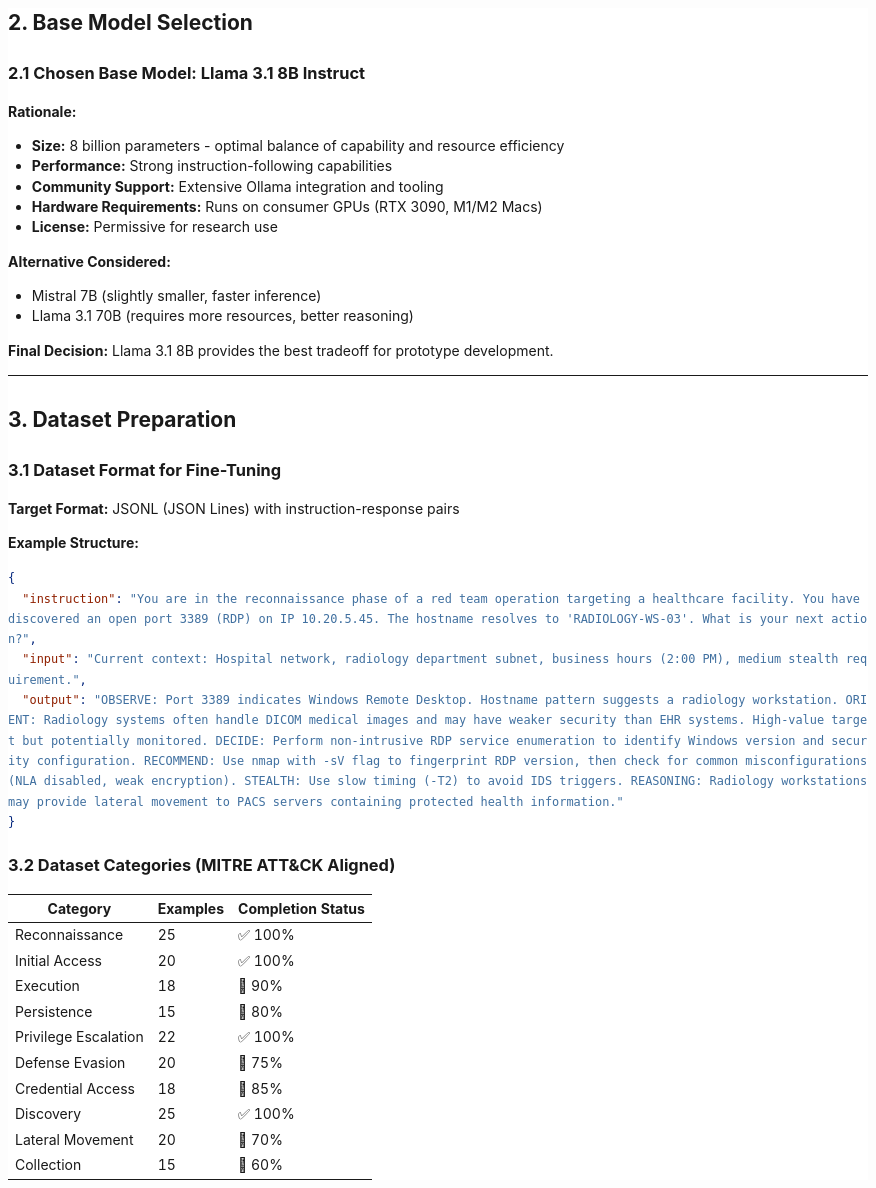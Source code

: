 
## 2. Base Model Selection

### 2.1 Chosen Base Model: **Llama 3.1 8B Instruct**

**Rationale:**
- **Size:** 8 billion parameters - optimal balance of capability and resource efficiency
- **Performance:** Strong instruction-following capabilities
- **Community Support:** Extensive Ollama integration and tooling
- **Hardware Requirements:** Runs on consumer GPUs (RTX 3090, M1/M2 Macs)
- **License:** Permissive for research use

**Alternative Considered:**
- Mistral 7B (slightly smaller, faster inference)
- Llama 3.1 70B (requires more resources, better reasoning)

**Final Decision:** Llama 3.1 8B provides the best tradeoff for prototype development.

---

## 3. Dataset Preparation

### 3.1 Dataset Format for Fine-Tuning

**Target Format:** JSONL (JSON Lines) with instruction-response pairs

**Example Structure:**
```json
{
  "instruction": "You are in the reconnaissance phase of a red team operation targeting a healthcare facility. You have discovered an open port 3389 (RDP) on IP 10.20.5.45. The hostname resolves to 'RADIOLOGY-WS-03'. What is your next action?",
  "input": "Current context: Hospital network, radiology department subnet, business hours (2:00 PM), medium stealth requirement.",
  "output": "OBSERVE: Port 3389 indicates Windows Remote Desktop. Hostname pattern suggests a radiology workstation. ORIENT: Radiology systems often handle DICOM medical images and may have weaker security than EHR systems. High-value target but potentially monitored. DECIDE: Perform non-intrusive RDP service enumeration to identify Windows version and security configuration. RECOMMEND: Use nmap with -sV flag to fingerprint RDP version, then check for common misconfigurations (NLA disabled, weak encryption). STEALTH: Use slow timing (-T2) to avoid IDS triggers. REASONING: Radiology workstations may provide lateral movement to PACS servers containing protected health information."
}
```

### 3.2 Dataset Categories (MITRE ATT&CK Aligned)

| Category | Examples | Completion Status |
|----------|----------|-------------------|
| Reconnaissance | 25 | ✅ 100% |
| Initial Access | 20 | ✅ 100% |
| Execution | 18 | 🔄 90% |
| Persistence | 15 | 🔄 80% |
| Privilege Escalation | 22 | ✅ 100% |
| Defense Evasion | 20 | 🔄 75% |
| Credential Access | 18 | 🔄 85% |
| Discovery | 25 | ✅ 100% |
| Lateral Movement | 20 | 🔄 70% |
| Collection | 15 | 🔄 60% |